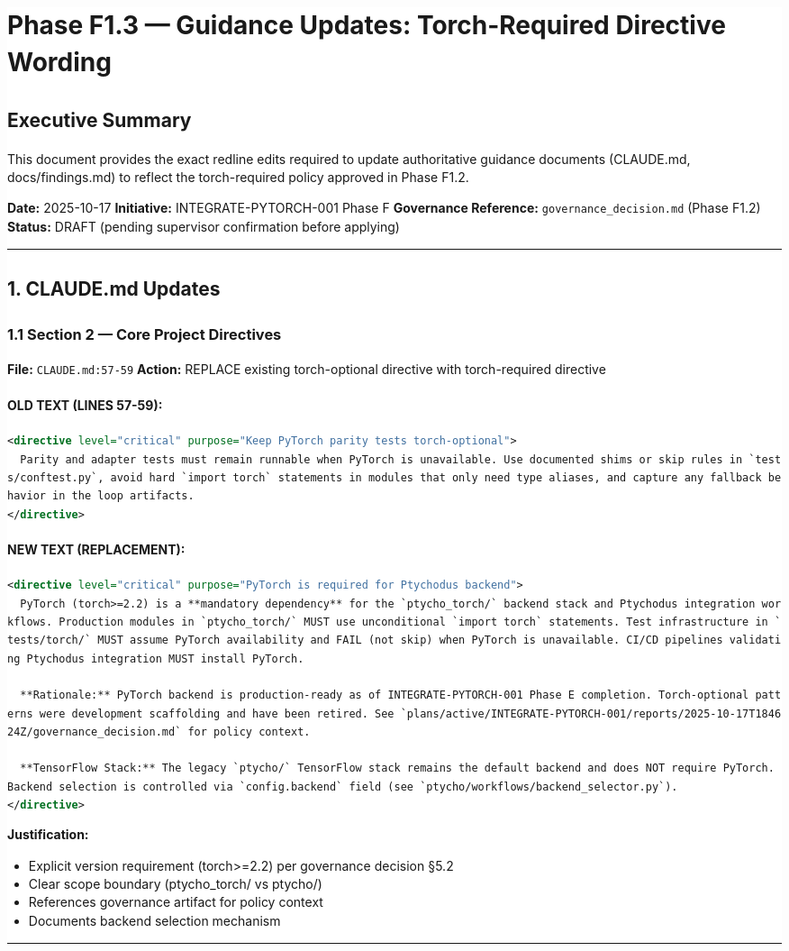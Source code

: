 # Phase F1.3 — Guidance Updates: Torch-Required Directive Wording

## Executive Summary

This document provides the exact redline edits required to update authoritative guidance documents (CLAUDE.md, docs/findings.md) to reflect the torch-required policy approved in Phase F1.2.

**Date:** 2025-10-17
**Initiative:** INTEGRATE-PYTORCH-001 Phase F
**Governance Reference:** `governance_decision.md` (Phase F1.2)
**Status:** DRAFT (pending supervisor confirmation before applying)

---

## 1. CLAUDE.md Updates

### 1.1 Section 2 — Core Project Directives

**File:** `CLAUDE.md:57-59`
**Action:** REPLACE existing torch-optional directive with torch-required directive

#### OLD TEXT (LINES 57-59):
```xml
<directive level="critical" purpose="Keep PyTorch parity tests torch-optional">
  Parity and adapter tests must remain runnable when PyTorch is unavailable. Use documented shims or skip rules in `tests/conftest.py`, avoid hard `import torch` statements in modules that only need type aliases, and capture any fallback behavior in the loop artifacts.
</directive>
```

#### NEW TEXT (REPLACEMENT):
```xml
<directive level="critical" purpose="PyTorch is required for Ptychodus backend">
  PyTorch (torch>=2.2) is a **mandatory dependency** for the `ptycho_torch/` backend stack and Ptychodus integration workflows. Production modules in `ptycho_torch/` MUST use unconditional `import torch` statements. Test infrastructure in `tests/torch/` MUST assume PyTorch availability and FAIL (not skip) when PyTorch is unavailable. CI/CD pipelines validating Ptychodus integration MUST install PyTorch.

  **Rationale:** PyTorch backend is production-ready as of INTEGRATE-PYTORCH-001 Phase E completion. Torch-optional patterns were development scaffolding and have been retired. See `plans/active/INTEGRATE-PYTORCH-001/reports/2025-10-17T184624Z/governance_decision.md` for policy context.

  **TensorFlow Stack:** The legacy `ptycho/` TensorFlow stack remains the default backend and does NOT require PyTorch. Backend selection is controlled via `config.backend` field (see `ptycho/workflows/backend_selector.py`).
</directive>
```

**Justification:**
- Explicit version requirement (torch>=2.2) per governance decision §5.2
- Clear scope boundary (ptycho_torch/ vs ptycho/)
- References governance artifact for policy context
- Documents backend selection mechanism

---